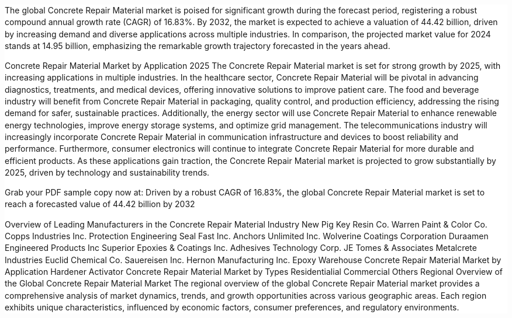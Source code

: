 The global Concrete Repair Material market is poised for significant growth during the forecast period, registering a robust compound annual growth rate (CAGR) of 16.83%. By 2032, the market is expected to achieve a valuation of 44.42 billion, driven by increasing demand and diverse applications across multiple industries. In comparison, the projected market value for 2024 stands at 14.95 billion, emphasizing the remarkable growth trajectory forecasted in the years ahead. 

Concrete Repair Material Market by Application 2025
The Concrete Repair Material market is set for strong growth by 2025, with increasing applications in multiple industries. In the healthcare sector, Concrete Repair Material will be pivotal in advancing diagnostics, treatments, and medical devices, offering innovative solutions to improve patient care. The food and beverage industry will benefit from Concrete Repair Material in packaging, quality control, and production efficiency, addressing the rising demand for safer, sustainable practices. Additionally, the energy sector will use Concrete Repair Material to enhance renewable energy technologies, improve energy storage systems, and optimize grid management. The telecommunications industry will increasingly incorporate Concrete Repair Material in communication infrastructure and devices to boost reliability and performance. Furthermore, consumer electronics will continue to integrate Concrete Repair Material for more durable and efficient products. As these applications gain traction, the Concrete Repair Material market is projected to grow substantially by 2025, driven by technology and sustainability trends.

Grab your PDF sample copy now at: Driven by a robust CAGR of 16.83%, the global Concrete Repair Material market is set to reach a forecasted value of 44.42 billion by 2032

Overview of Leading Manufacturers in the Concrete Repair Material Industry
New Pig
Key Resin Co.
Warren Paint & Color Co.
Copps Industries
Inc.
Protection Engineering
Seal Fast
Inc.
Anchors Unlimited
Inc.
Wolverine Coatings Corporation
Duraamen Engineered Products
Inc
Superior Epoxies & Coatings
Inc.
Adhesives Technology Corp.
JE Tomes & Associates
Metalcrete Industries
Euclid Chemical Co.
Sauereisen
Inc.
Hernon Manufacturing
Inc.
Epoxy Warehouse
Concrete Repair Material Market by Application
Hardener
Activator
Concrete Repair Material Market by Types
Residentialial
Commercial
Others
Regional Overview of the Global Concrete Repair Material Market
The regional overview of the global Concrete Repair Material market provides a comprehensive analysis of market dynamics, trends, and growth opportunities across various geographic areas. Each region exhibits unique characteristics, influenced by economic factors, consumer preferences, and regulatory environments.
